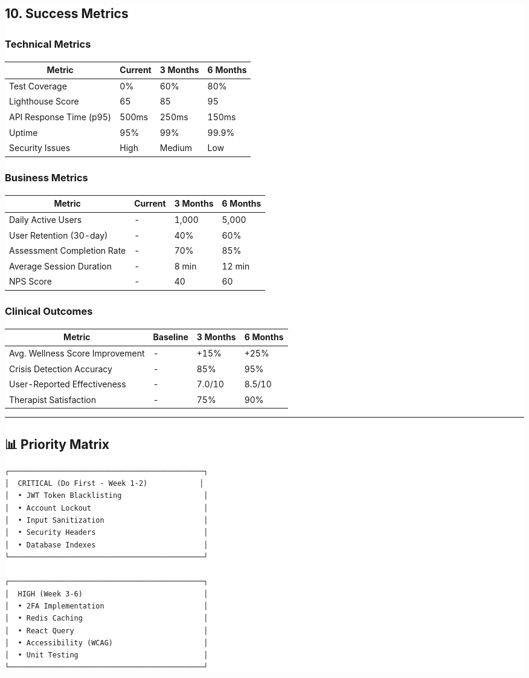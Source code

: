 ## 10. Success Metrics

### Technical Metrics

| Metric | Current | 3 Months | 6 Months |
|--------|---------|----------|----------|
| Test Coverage | 0% | 60% | 80% |
| Lighthouse Score | 65 | 85 | 95 |
| API Response Time (p95) | 500ms | 250ms | 150ms |
| Uptime | 95% | 99% | 99.9% |
| Security Issues | High | Medium | Low |

### Business Metrics

| Metric | Current | 3 Months | 6 Months |
|--------|---------|----------|----------|
| Daily Active Users | - | 1,000 | 5,000 |
| User Retention (30-day) | - | 40% | 60% |
| Assessment Completion Rate | - | 70% | 85% |
| Average Session Duration | - | 8 min | 12 min |
| NPS Score | - | 40 | 60 |

### Clinical Outcomes

| Metric | Baseline | 3 Months | 6 Months |
|--------|----------|----------|----------|
| Avg. Wellness Score Improvement | - | +15% | +25% |
| Crisis Detection Accuracy | - | 85% | 95% |
| User-Reported Effectiveness | - | 7.0/10 | 8.5/10 |
| Therapist Satisfaction | - | 75% | 90% |

---

## 📊 Priority Matrix

```
┌─────────────────────────────────────────────┐
│  CRITICAL (Do First - Week 1-2)            │
│  • JWT Token Blacklisting                   │
│  • Account Lockout                          │
│  • Input Sanitization                       │
│  • Security Headers                         │
│  • Database Indexes                         │
└─────────────────────────────────────────────┘

┌─────────────────────────────────────────────┐
│  HIGH (Week 3-6)                            │
│  • 2FA Implementation                       │
│  • Redis Caching                            │
│  • React Query                              │
│  • Accessibility (WCAG)                     │
│  • Unit Testing                             │
└─────────────────────────────────────────────┘

```